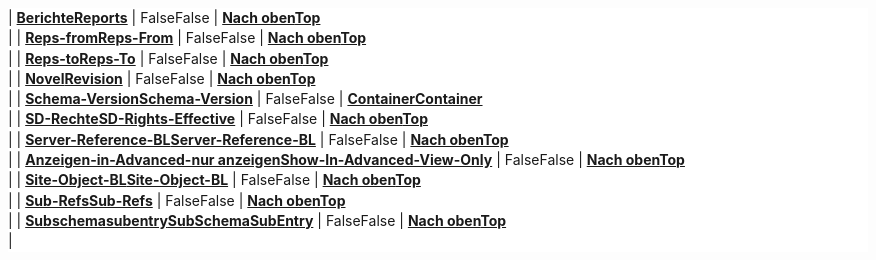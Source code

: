 | [<span data-ttu-id="7b68a-314">**Berichte**</span><span class="sxs-lookup"><span data-stu-id="7b68a-314">**Reports**</span></span>](a-directreports.md)                                        | <span data-ttu-id="7b68a-315">False</span><span class="sxs-lookup"><span data-stu-id="7b68a-315">False</span></span>     | [<span data-ttu-id="7b68a-316">**Nach oben**</span><span class="sxs-lookup"><span data-stu-id="7b68a-316">**Top**</span></span>](c-top.md)<br/>                                             |
| [<span data-ttu-id="7b68a-317">**Reps-from**</span><span class="sxs-lookup"><span data-stu-id="7b68a-317">**Reps-From**</span></span>](a-repsfrom.md)                                           | <span data-ttu-id="7b68a-318">False</span><span class="sxs-lookup"><span data-stu-id="7b68a-318">False</span></span>     | [<span data-ttu-id="7b68a-319">**Nach oben**</span><span class="sxs-lookup"><span data-stu-id="7b68a-319">**Top**</span></span>](c-top.md)<br/>                                             |
| [<span data-ttu-id="7b68a-320">**Reps-to**</span><span class="sxs-lookup"><span data-stu-id="7b68a-320">**Reps-To**</span></span>](a-repsto.md)                                               | <span data-ttu-id="7b68a-321">False</span><span class="sxs-lookup"><span data-stu-id="7b68a-321">False</span></span>     | [<span data-ttu-id="7b68a-322">**Nach oben**</span><span class="sxs-lookup"><span data-stu-id="7b68a-322">**Top**</span></span>](c-top.md)<br/>                                             |
| [<span data-ttu-id="7b68a-323">**Novel**</span><span class="sxs-lookup"><span data-stu-id="7b68a-323">**Revision**</span></span>](a-revision.md)                                            | <span data-ttu-id="7b68a-324">False</span><span class="sxs-lookup"><span data-stu-id="7b68a-324">False</span></span>     | [<span data-ttu-id="7b68a-325">**Nach oben**</span><span class="sxs-lookup"><span data-stu-id="7b68a-325">**Top**</span></span>](c-top.md)<br/>                                             |
| [<span data-ttu-id="7b68a-326">**Schema-Version**</span><span class="sxs-lookup"><span data-stu-id="7b68a-326">**Schema-Version**</span></span>](a-schemaversion.md)                                 | <span data-ttu-id="7b68a-327">False</span><span class="sxs-lookup"><span data-stu-id="7b68a-327">False</span></span>     | [<span data-ttu-id="7b68a-328">**Container**</span><span class="sxs-lookup"><span data-stu-id="7b68a-328">**Container**</span></span>](c-container.md)<br/>                                 |
| [<span data-ttu-id="7b68a-329">**SD-Rechte**</span><span class="sxs-lookup"><span data-stu-id="7b68a-329">**SD-Rights-Effective**</span></span>](a-sdrightseffective.md)                        | <span data-ttu-id="7b68a-330">False</span><span class="sxs-lookup"><span data-stu-id="7b68a-330">False</span></span>     | [<span data-ttu-id="7b68a-331">**Nach oben**</span><span class="sxs-lookup"><span data-stu-id="7b68a-331">**Top**</span></span>](c-top.md)<br/>                                             |
| [<span data-ttu-id="7b68a-332">**Server-Reference-BL**</span><span class="sxs-lookup"><span data-stu-id="7b68a-332">**Server-Reference-BL**</span></span>](a-serverreferencebl.md)                        | <span data-ttu-id="7b68a-333">False</span><span class="sxs-lookup"><span data-stu-id="7b68a-333">False</span></span>     | [<span data-ttu-id="7b68a-334">**Nach oben**</span><span class="sxs-lookup"><span data-stu-id="7b68a-334">**Top**</span></span>](c-top.md)<br/>                                             |
| [<span data-ttu-id="7b68a-335">**Anzeigen-in-Advanced-nur anzeigen**</span><span class="sxs-lookup"><span data-stu-id="7b68a-335">**Show-In-Advanced-View-Only**</span></span>](a-showinadvancedviewonly.md)            | <span data-ttu-id="7b68a-336">False</span><span class="sxs-lookup"><span data-stu-id="7b68a-336">False</span></span>     | [<span data-ttu-id="7b68a-337">**Nach oben**</span><span class="sxs-lookup"><span data-stu-id="7b68a-337">**Top**</span></span>](c-top.md)<br/>                                             |
| [<span data-ttu-id="7b68a-338">**Site-Object-BL**</span><span class="sxs-lookup"><span data-stu-id="7b68a-338">**Site-Object-BL**</span></span>](a-siteobjectbl.md)                                  | <span data-ttu-id="7b68a-339">False</span><span class="sxs-lookup"><span data-stu-id="7b68a-339">False</span></span>     | [<span data-ttu-id="7b68a-340">**Nach oben**</span><span class="sxs-lookup"><span data-stu-id="7b68a-340">**Top**</span></span>](c-top.md)<br/>                                             |
| [<span data-ttu-id="7b68a-341">**Sub-Refs**</span><span class="sxs-lookup"><span data-stu-id="7b68a-341">**Sub-Refs**</span></span>](a-subrefs.md)                                             | <span data-ttu-id="7b68a-342">False</span><span class="sxs-lookup"><span data-stu-id="7b68a-342">False</span></span>     | [<span data-ttu-id="7b68a-343">**Nach oben**</span><span class="sxs-lookup"><span data-stu-id="7b68a-343">**Top**</span></span>](c-top.md)<br/>                                             |
| [<span data-ttu-id="7b68a-344">**Subschemasubentry**</span><span class="sxs-lookup"><span data-stu-id="7b68a-344">**SubSchemaSubEntry**</span></span>](a-subschemasubentry.md)                          | <span data-ttu-id="7b68a-345">False</span><span class="sxs-lookup"><span data-stu-id="7b68a-345">False</span></span>     | [<span data-ttu-id="7b68a-346">**Nach oben**</span><span class="sxs-lookup"><span data-stu-id="7b68a-346">**Top**</span></span>](c-top.md)<br/>                                             |